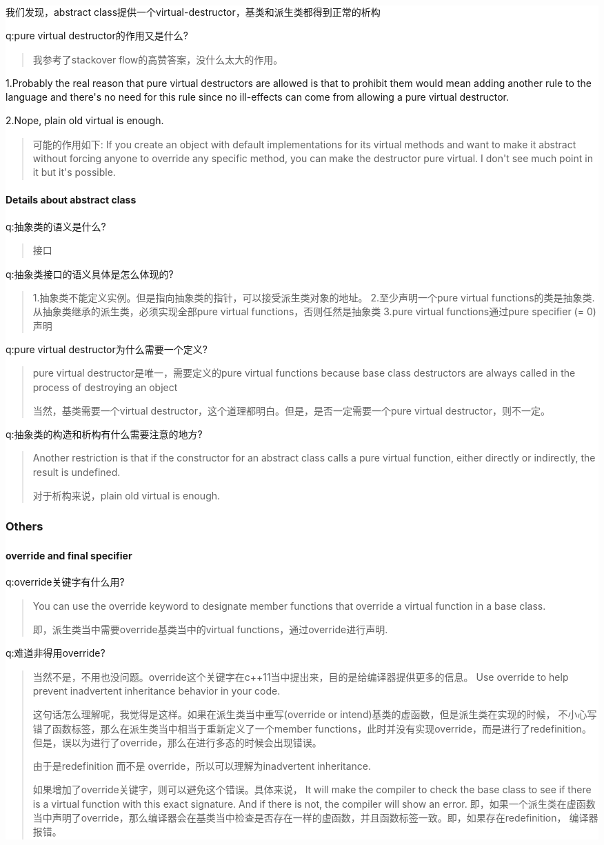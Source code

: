 我们发现，abstract class提供一个virtual-destructor，基类和派生类都得到正常的析构

q:pure virtual destructor的作用又是什么?
>我参考了stackover flow的高赞答案，没什么太大的作用。
>
>
1.Probably the real reason that pure virtual destructors are allowed is that to prohibit them would mean adding another rule to the language and there's no need for this rule since no ill-effects can come from allowing a pure virtual destructor.
>
2.Nope, plain old virtual is enough.
>
>可能的作用如下:
>If you create an object with default implementations for its virtual methods and want to make it abstract without forcing anyone to override any specific method, you can make the destructor pure virtual. I don't see much point in it but it's possible.

#### Details about abstract class

q:抽象类的语义是什么?
>接口

q:抽象类接口的语义具体是怎么体现的?
>1.抽象类不能定义实例。但是指向抽象类的指针，可以接受派生类对象的地址。
2.至少声明一个pure virtual functions的类是抽象类.从抽象类继承的派生类，必须实现全部pure virtual functions，否则任然是抽象类
3.pure virtual functions通过pure specifier (= 0)声明

q:pure virtual destructor为什么需要一个定义?
>pure virtual destructor是唯一，需要定义的pure virtual functions
>because base class destructors are always called in the process of destroying an object
>
>当然，基类需要一个virtual destructor，这个道理都明白。但是，是否一定需要一个pure virtual destructor，则不一定。

q:抽象类的构造和析构有什么需要注意的地方?
>Another restriction is that if the constructor for an abstract class calls a pure virtual function, either directly or indirectly, the result is undefined.
>
>对于析构来说，plain old virtual is enough.

### Others

#### override and final specifier

q:override关键字有什么用?
>You can use the override keyword to designate member functions that override a virtual function in a base class.
>
>即，派生类当中需要override基类当中的virtual functions，通过override进行声明.

q:难道非得用override?
>当然不是，不用也没问题。override这个关键字在c++11当中提出来，目的是给编译器提供更多的信息。
Use override to help prevent inadvertent inheritance behavior in your code. 
>
>这句话怎么理解呢，我觉得是这样。如果在派生类当中重写(override or intend)基类的虚函数，但是派生类在实现的时候，
不小心写错了函数标签，那么在派生类当中相当于重新定义了一个member functions，此时并没有实现override，而是进行了redefinition。
但是，误以为进行了override，那么在进行多态的时候会出现错误。
>
>由于是redefinition 而不是 override，所以可以理解为inadvertent inheritance.
>
>如果增加了override关键字，则可以避免这个错误。具体来说，
It will make the compiler to check the base class to see if there is a virtual function with this exact signature. And if there is not, the compiler will show an error.
即，如果一个派生类在虚函数当中声明了override，那么编译器会在基类当中检查是否存在一样的虚函数，并且函数标签一致。即，如果存在redefinition，
编译器报错。
